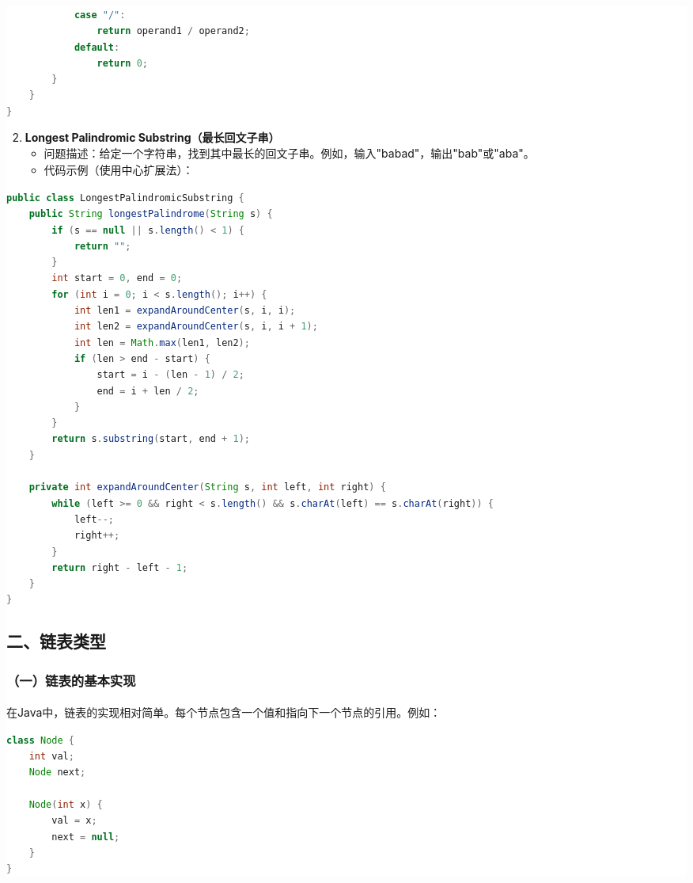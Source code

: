 ```java
            case "/":
                return operand1 / operand2;
            default:
                return 0;
        }
    }
}
```
2. **Longest Palindromic Substring（最长回文子串）**
   - 问题描述：给定一个字符串，找到其中最长的回文子串。例如，输入"babad"，输出"bab"或"aba"。
   - 代码示例（使用中心扩展法）：
```java
public class LongestPalindromicSubstring {
    public String longestPalindrome(String s) {
        if (s == null || s.length() < 1) {
            return "";
        }
        int start = 0, end = 0;
        for (int i = 0; i < s.length(); i++) {
            int len1 = expandAroundCenter(s, i, i);
            int len2 = expandAroundCenter(s, i, i + 1);
            int len = Math.max(len1, len2);
            if (len > end - start) {
                start = i - (len - 1) / 2;
                end = i + len / 2;
            }
        }
        return s.substring(start, end + 1);
    }

    private int expandAroundCenter(String s, int left, int right) {
        while (left >= 0 && right < s.length() && s.charAt(left) == s.charAt(right)) {
            left--;
            right++;
        }
        return right - left - 1;
    }
}
```

## 二、链表类型

### （一）链表的基本实现
在Java中，链表的实现相对简单。每个节点包含一个值和指向下一个节点的引用。例如：
```java
class Node {
    int val;
    Node next;

    Node(int x) {
        val = x;
        next = null;
    }
}
```
